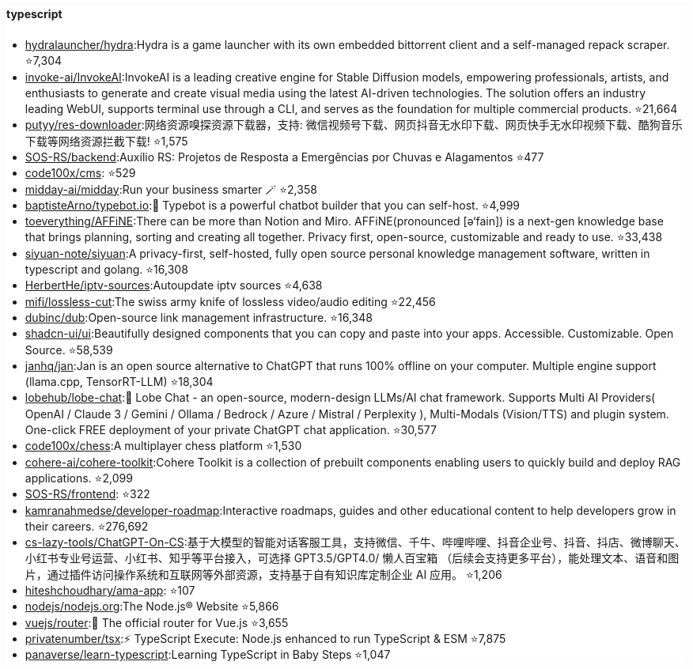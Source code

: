 #### typescript
* [hydralauncher/hydra](https://github.com/hydralauncher/hydra):Hydra is a game launcher with its own embedded bittorrent client and a self-managed repack scraper. ⭐7,304
* [invoke-ai/InvokeAI](https://github.com/invoke-ai/InvokeAI):InvokeAI is a leading creative engine for Stable Diffusion models, empowering professionals, artists, and enthusiasts to generate and create visual media using the latest AI-driven technologies. The solution offers an industry leading WebUI, supports terminal use through a CLI, and serves as the foundation for multiple commercial products. ⭐21,664
* [putyy/res-downloader](https://github.com/putyy/res-downloader):网络资源嗅探资源下载器，支持: 微信视频号下载、网页抖音无水印下载、网页快手无水印视频下载、酷狗音乐下载等网络资源拦截下载! ⭐1,575
* [SOS-RS/backend](https://github.com/SOS-RS/backend):Auxílio RS: Projetos de Resposta a Emergências por Chuvas e Alagamentos ⭐477
* [code100x/cms](https://github.com/code100x/cms): ⭐529
* [midday-ai/midday](https://github.com/midday-ai/midday):Run your business smarter 🪄 ⭐2,358
* [baptisteArno/typebot.io](https://github.com/baptisteArno/typebot.io):💬 Typebot is a powerful chatbot builder that you can self-host. ⭐4,999
* [toeverything/AFFiNE](https://github.com/toeverything/AFFiNE):There can be more than Notion and Miro. AFFiNE(pronounced [ə‘fain]) is a next-gen knowledge base that brings planning, sorting and creating all together. Privacy first, open-source, customizable and ready to use. ⭐33,438
* [siyuan-note/siyuan](https://github.com/siyuan-note/siyuan):A privacy-first, self-hosted, fully open source personal knowledge management software, written in typescript and golang. ⭐16,308
* [HerbertHe/iptv-sources](https://github.com/HerbertHe/iptv-sources):Autoupdate iptv sources ⭐4,638
* [mifi/lossless-cut](https://github.com/mifi/lossless-cut):The swiss army knife of lossless video/audio editing ⭐22,456
* [dubinc/dub](https://github.com/dubinc/dub):Open-source link management infrastructure. ⭐16,348
* [shadcn-ui/ui](https://github.com/shadcn-ui/ui):Beautifully designed components that you can copy and paste into your apps. Accessible. Customizable. Open Source. ⭐58,539
* [janhq/jan](https://github.com/janhq/jan):Jan is an open source alternative to ChatGPT that runs 100% offline on your computer. Multiple engine support (llama.cpp, TensorRT-LLM) ⭐18,304
* [lobehub/lobe-chat](https://github.com/lobehub/lobe-chat):🤯 Lobe Chat - an open-source, modern-design LLMs/AI chat framework. Supports Multi AI Providers( OpenAI / Claude 3 / Gemini / Ollama / Bedrock / Azure / Mistral / Perplexity ), Multi-Modals (Vision/TTS) and plugin system. One-click FREE deployment of your private ChatGPT chat application. ⭐30,577
* [code100x/chess](https://github.com/code100x/chess):A multiplayer chess platform ⭐1,530
* [cohere-ai/cohere-toolkit](https://github.com/cohere-ai/cohere-toolkit):Cohere Toolkit is a collection of prebuilt components enabling users to quickly build and deploy RAG applications. ⭐2,099
* [SOS-RS/frontend](https://github.com/SOS-RS/frontend): ⭐322
* [kamranahmedse/developer-roadmap](https://github.com/kamranahmedse/developer-roadmap):Interactive roadmaps, guides and other educational content to help developers grow in their careers. ⭐276,692
* [cs-lazy-tools/ChatGPT-On-CS](https://github.com/cs-lazy-tools/ChatGPT-On-CS):基于大模型的智能对话客服工具，支持微信、千牛、哔哩哔哩、抖音企业号、抖音、抖店、微博聊天、小红书专业号运营、小红书、知乎等平台接入，可选择 GPT3.5/GPT4.0/ 懒人百宝箱 （后续会支持更多平台），能处理文本、语音和图片，通过插件访问操作系统和互联网等外部资源，支持基于自有知识库定制企业 AI 应用。 ⭐1,206
* [hiteshchoudhary/ama-app](https://github.com/hiteshchoudhary/ama-app): ⭐107
* [nodejs/nodejs.org](https://github.com/nodejs/nodejs.org):The Node.js® Website ⭐5,866
* [vuejs/router](https://github.com/vuejs/router):🚦 The official router for Vue.js ⭐3,655
* [privatenumber/tsx](https://github.com/privatenumber/tsx):⚡️ TypeScript Execute: Node.js enhanced to run TypeScript & ESM ⭐7,875
* [panaverse/learn-typescript](https://github.com/panaverse/learn-typescript):Learning TypeScript in Baby Steps ⭐1,047
